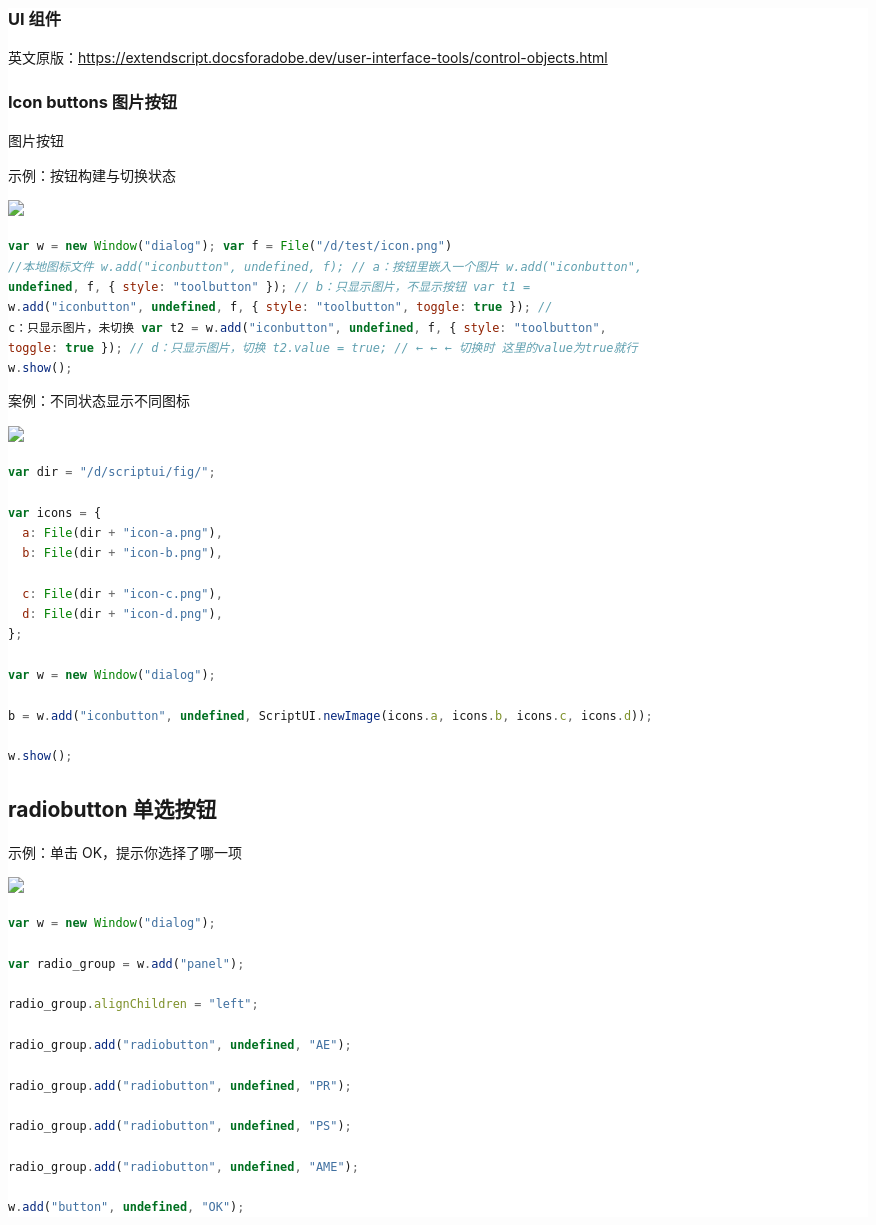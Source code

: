 ### UI 组件

英文原版：https://extendscript.docsforadobe.dev/user-interface-tools/control-objects.html

### Icon buttons 图片按钮

图片按钮

示例：按钮构建与切换状态

![](https://cdn.yuelili.com/20211016120247.png)

```javascript
var w = new Window("dialog"); var f = File("/d/test/icon.png")
//本地图标文件 w.add("iconbutton", undefined, f); // a：按钮里嵌入一个图片 w.add("iconbutton",
undefined, f, { style: "toolbutton" }); // b：只显示图片，不显示按钮 var t1 =
w.add("iconbutton", undefined, f, { style: "toolbutton", toggle: true }); //
c：只显示图片，未切换 var t2 = w.add("iconbutton", undefined, f, { style: "toolbutton",
toggle: true }); // d：只显示图片，切换 t2.value = true; // ← ← ← 切换时 这里的value为true就行
w.show();
```

案例：不同状态显示不同图标

![](https://cdn.yuelili.com/20211016121210.png)

```javascript
var dir = "/d/scriptui/fig/";

var icons = {
  a: File(dir + "icon-a.png"),
  b: File(dir + "icon-b.png"),

  c: File(dir + "icon-c.png"),
  d: File(dir + "icon-d.png"),
};

var w = new Window("dialog");

b = w.add("iconbutton", undefined, ScriptUI.newImage(icons.a, icons.b, icons.c, icons.d));

w.show();
```

## radiobutton 单选按钮

示例：单击 OK，提示你选择了哪一项

![](https://cdn.yuelili.com/20211016123340.png)

```javascript
var w = new Window("dialog");

var radio_group = w.add("panel");

radio_group.alignChildren = "left";

radio_group.add("radiobutton", undefined, "AE");

radio_group.add("radiobutton", undefined, "PR");

radio_group.add("radiobutton", undefined, "PS");

radio_group.add("radiobutton", undefined, "AME");

w.add("button", undefined, "OK");
```